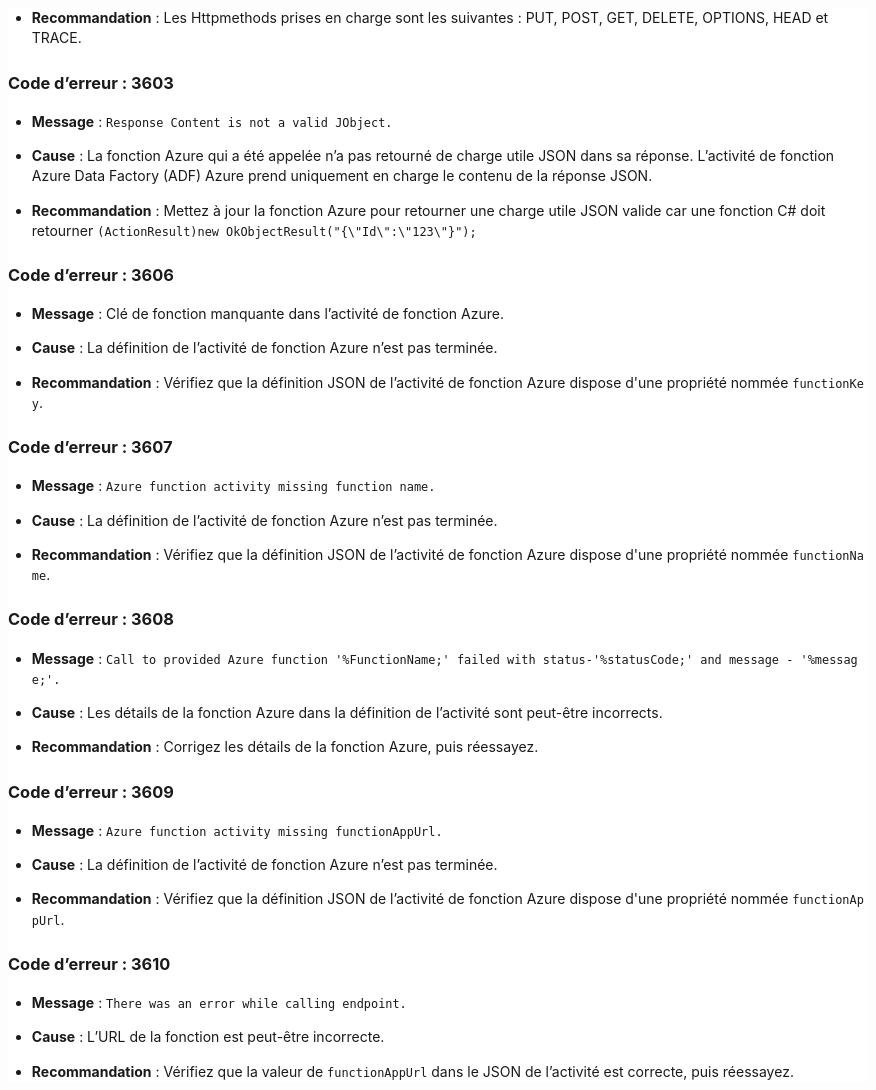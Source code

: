 - **Recommandation** : Les Httpmethods prises en charge sont les suivantes : PUT, POST, GET, DELETE, OPTIONS, HEAD et TRACE.

### <a name="error-code-3603"></a>Code d’erreur : 3603

- **Message** : `Response Content is not a valid JObject.`

- **Cause** : La fonction Azure qui a été appelée n’a pas retourné de charge utile JSON dans sa réponse. L’activité de fonction Azure Data Factory (ADF) Azure prend uniquement en charge le contenu de la réponse JSON.

- **Recommandation** : Mettez à jour la fonction Azure pour retourner une charge utile JSON valide car une fonction C# doit retourner `(ActionResult)new OkObjectResult("{\"Id\":\"123\"}");`

### <a name="error-code-3606"></a>Code d’erreur : 3606

- **Message** : Clé de fonction manquante dans l’activité de fonction Azure.

- **Cause** : La définition de l’activité de fonction Azure n’est pas terminée.

- **Recommandation** : Vérifiez que la définition JSON de l’activité de fonction Azure dispose d'une propriété nommée `functionKey`.

### <a name="error-code-3607"></a>Code d’erreur : 3607

- **Message** : `Azure function activity missing function name.`

- **Cause** : La définition de l’activité de fonction Azure n’est pas terminée.

- **Recommandation** : Vérifiez que la définition JSON de l’activité de fonction Azure dispose d'une propriété nommée `functionName`.

### <a name="error-code-3608"></a>Code d’erreur : 3608

- **Message** : `Call to provided Azure function '%FunctionName;' failed with status-'%statusCode;' and message - '%message;'.`

- **Cause** : Les détails de la fonction Azure dans la définition de l’activité sont peut-être incorrects.

- **Recommandation** : Corrigez les détails de la fonction Azure, puis réessayez.

### <a name="error-code-3609"></a>Code d’erreur : 3609

- **Message** : `Azure function activity missing functionAppUrl.`

- **Cause** : La définition de l’activité de fonction Azure n’est pas terminée.

- **Recommandation** : Vérifiez que la définition JSON de l’activité de fonction Azure dispose d'une propriété nommée `functionAppUrl`.

### <a name="error-code-3610"></a>Code d’erreur : 3610

- **Message** : `There was an error while calling endpoint.`

- **Cause** : L’URL de la fonction est peut-être incorrecte.

- **Recommandation** : Vérifiez que la valeur de `functionAppUrl` dans le JSON de l’activité est correcte, puis réessayez.
